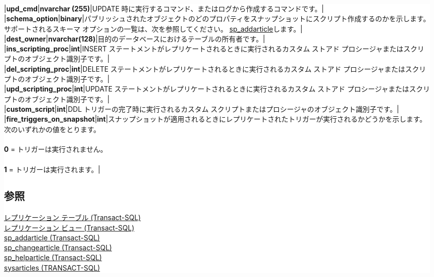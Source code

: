 |**upd_cmd**|**nvarchar (255)**|UPDATE 時に実行するコマンド、またはログから作成するコマンドです。|  
|**schema_option**|**binary**|パブリッシュされたオブジェクトのどのプロパティをスナップショットにスクリプト作成するのかを示します。 サポートされるスキーマ オプションの一覧は、次を参照してください。 [sp_addarticle](../../relational-databases/system-stored-procedures/sp-addarticle-transact-sql.md)します。|  
|**dest_owner**|**nvarchar(128)**|目的のデータベースにおけるテーブルの所有者です。|  
|**ins_scripting_proc**|**int**|INSERT ステートメントがレプリケートされるときに実行されるカスタム ストアド プロシージャまたはスクリプトのオブジェクト識別子です。|  
|**del_scripting_proc**|**int**|DELETE ステートメントがレプリケートされるときに実行されるカスタム ストアド プロシージャまたはスクリプトのオブジェクト識別子です。|  
|**upd_scripting_proc**|**int**|UPDATE ステートメントがレプリケートされるときに実行されるカスタム ストアド プロシージャまたはスクリプトのオブジェクト識別子です。|  
|**custom_script**|**int**|DDL トリガーの完了時に実行されるカスタム スクリプトまたはプロシージャのオブジェクト識別子です。|  
|**fire_triggers_on_snapshot**|**int**|スナップショットが適用されるときにレプリケートされたトリガーが実行されるかどうかを示します。次のいずれかの値をとります。<br /><br /> **0** = トリガーは実行されません。<br /><br /> **1** = トリガーは実行されます。|  
  
## <a name="see-also"></a>参照  
 [レプリケーション テーブル &#40;Transact-SQL&#41;](../../relational-databases/system-tables/replication-tables-transact-sql.md)   
 [レプリケーション ビュー &#40;Transact-SQL&#41;](../../relational-databases/system-views/replication-views-transact-sql.md)   
 [sp_addarticle &#40;Transact-SQL&#41;](../../relational-databases/system-stored-procedures/sp-addarticle-transact-sql.md)   
 [sp_changearticle (Transact-SQL)](../../relational-databases/system-stored-procedures/sp-changearticle-transact-sql.md)   
 [sp_helparticle &#40;Transact-SQL&#41;](../../relational-databases/system-stored-procedures/sp-helparticle-transact-sql.md)   
 [sysarticles &#40;TRANSACT-SQL&#41;](../../relational-databases/system-tables/sysarticles-transact-sql.md)  
  
  
